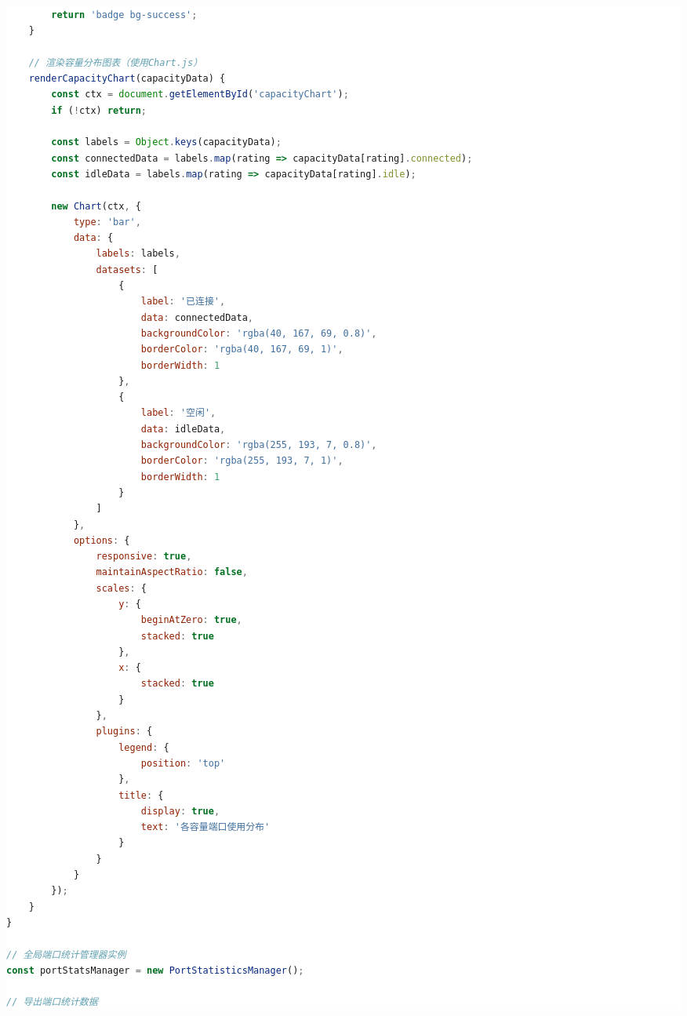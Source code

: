 ```javascript
        return 'badge bg-success';
    }

    // 渲染容量分布图表（使用Chart.js）
    renderCapacityChart(capacityData) {
        const ctx = document.getElementById('capacityChart');
        if (!ctx) return;

        const labels = Object.keys(capacityData);
        const connectedData = labels.map(rating => capacityData[rating].connected);
        const idleData = labels.map(rating => capacityData[rating].idle);

        new Chart(ctx, {
            type: 'bar',
            data: {
                labels: labels,
                datasets: [
                    {
                        label: '已连接',
                        data: connectedData,
                        backgroundColor: 'rgba(40, 167, 69, 0.8)',
                        borderColor: 'rgba(40, 167, 69, 1)',
                        borderWidth: 1
                    },
                    {
                        label: '空闲',
                        data: idleData,
                        backgroundColor: 'rgba(255, 193, 7, 0.8)',
                        borderColor: 'rgba(255, 193, 7, 1)',
                        borderWidth: 1
                    }
                ]
            },
            options: {
                responsive: true,
                maintainAspectRatio: false,
                scales: {
                    y: {
                        beginAtZero: true,
                        stacked: true
                    },
                    x: {
                        stacked: true
                    }
                },
                plugins: {
                    legend: {
                        position: 'top'
                    },
                    title: {
                        display: true,
                        text: '各容量端口使用分布'
                    }
                }
            }
        });
    }
}

// 全局端口统计管理器实例
const portStatsManager = new PortStatisticsManager();

// 导出端口统计数据
```